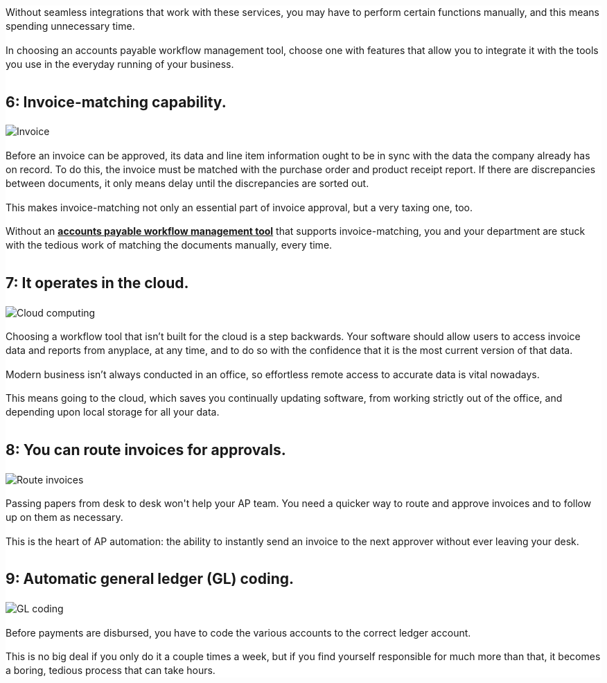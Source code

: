 Without seamless integrations that work with these services, you may have to perform certain functions manually, and this means spending unnecessary time.

In choosing an accounts payable workflow management tool, choose one with features that allow you to integrate it with the tools you use in the everyday running of your business.

## **6: Invoice-matching capability.**

![Invoice](calculator-385506_1280.webp)

Before an invoice can be approved, its data and line item information ought to be in sync with the data the company already has on record. To do this, the invoice must be matched with the purchase order and product receipt report. If there are discrepancies between documents, it only means delay until the discrepancies are sorted out.

This makes invoice-matching not only an essential part of invoice approval, but a very taxing one, too.

Without an [**accounts payable workflow management tool**](https://pyrus.com/en/accounts-payable) that supports invoice-matching, you and your department are stuck with the tedious work of matching the documents manually, every time.

## **7: It operates in the cloud.**

![Cloud computing ](cloud-computing-1484538_1280.webp)

Choosing a workflow tool that isn’t built for the cloud is a step backwards. Your software should allow users to access invoice data and reports from anyplace, at any time, and to do so with the confidence that it is the most current version of that data.

Modern business isn’t always conducted in an office, so effortless remote access to accurate data is vital nowadays.

This means going to the cloud, which saves you continually updating software, from working strictly out of the office, and depending upon local storage for all your data.

## **8: You can route invoices for approvals.**

![Route invoices](arrows-399970_1280.webp)

Passing papers from desk to desk won't help your AP team. You need a quicker way to route and approve invoices and to follow up on them as necessary.

This is the heart of AP automation: the ability to instantly send an invoice to the next approver without ever leaving your desk.

## **9: Automatic general ledger (GL) coding.**

![GL coding ](binary-code-475664_1280-1.webp)

Before payments are disbursed, you have to code the various accounts to the correct ledger account.

This is no big deal if you only do it a couple times a week, but if you find yourself responsible for much more than that, it becomes a boring, tedious process that can take hours.
